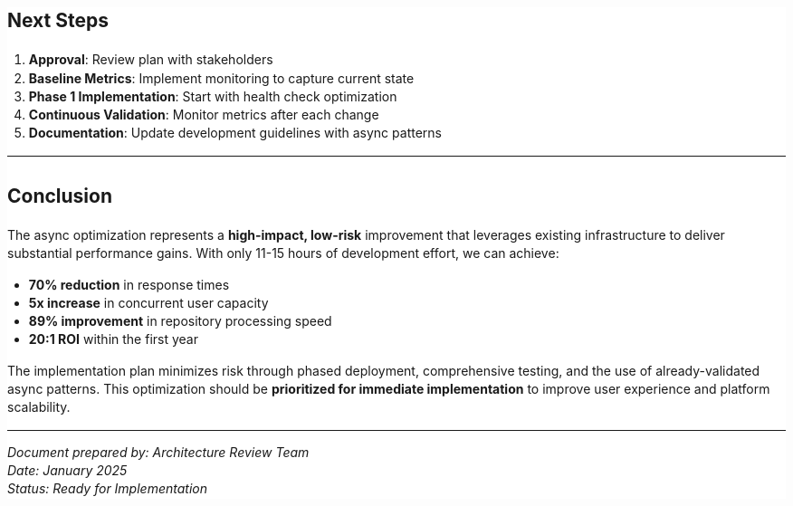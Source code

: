 
## Next Steps

1. **Approval**: Review plan with stakeholders
2. **Baseline Metrics**: Implement monitoring to capture current state
3. **Phase 1 Implementation**: Start with health check optimization
4. **Continuous Validation**: Monitor metrics after each change
5. **Documentation**: Update development guidelines with async patterns

---

## Conclusion

The async optimization represents a **high-impact, low-risk** improvement that leverages existing infrastructure to deliver substantial performance gains. With only 11-15 hours of development effort, we can achieve:

- **70% reduction** in response times
- **5x increase** in concurrent user capacity  
- **89% improvement** in repository processing speed
- **20:1 ROI** within the first year

The implementation plan minimizes risk through phased deployment, comprehensive testing, and the use of already-validated async patterns. This optimization should be **prioritized for immediate implementation** to improve user experience and platform scalability.

---

*Document prepared by: Architecture Review Team*  
*Date: January 2025*  
*Status: Ready for Implementation*